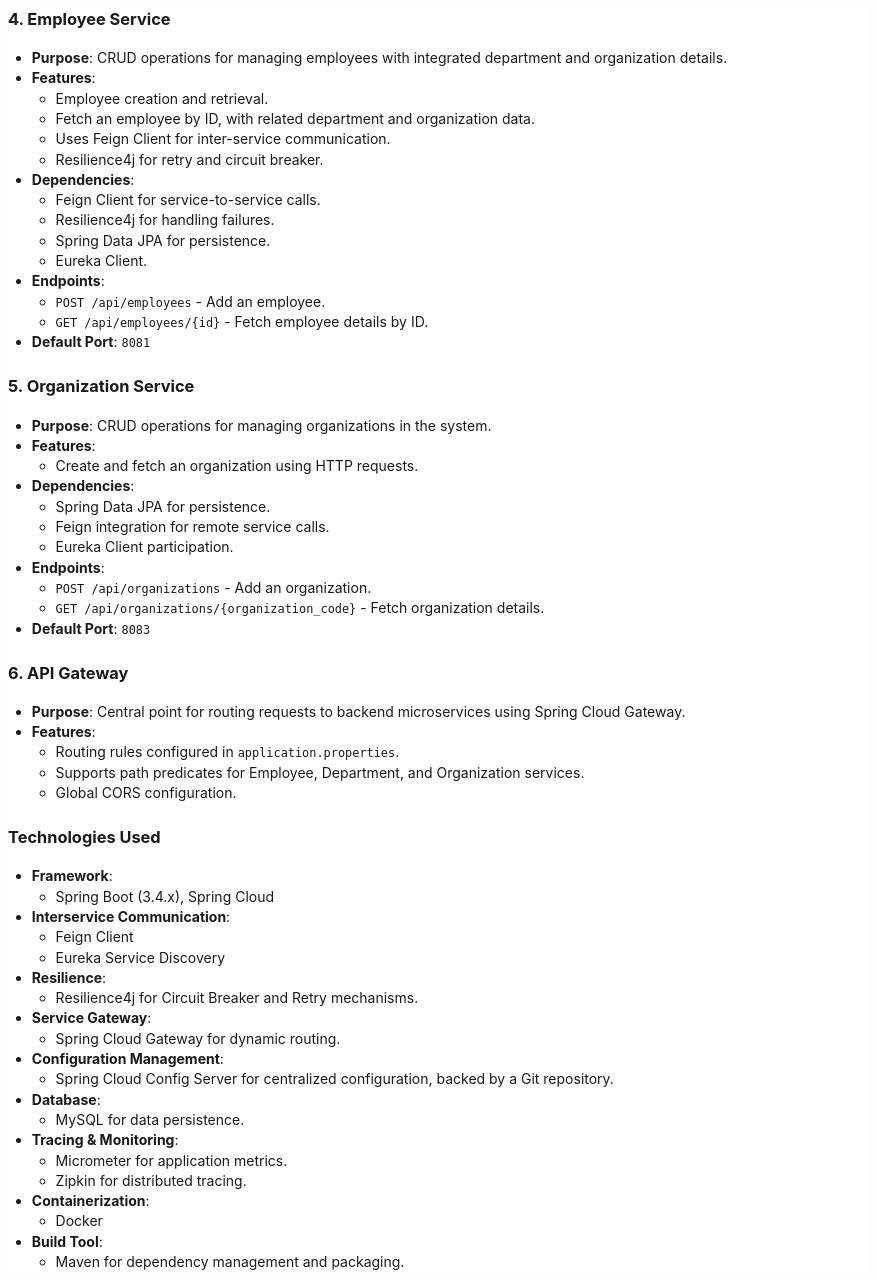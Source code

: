 
### **4. Employee Service**
- **Purpose**: CRUD operations for managing employees with integrated department and organization details.
- **Features**:
    - Employee creation and retrieval.
    - Fetch an employee by ID, with related department and organization data.
    - Uses Feign Client for inter-service communication.
    - Resilience4j for retry and circuit breaker.
- **Dependencies**:
    - Feign Client for service-to-service calls.
    - Resilience4j for handling failures.
    - Spring Data JPA for persistence.
    - Eureka Client.
- **Endpoints**:
    - `POST /api/employees` - Add an employee.
    - `GET /api/employees/{id}` - Fetch employee details by ID.
- **Default Port**: `8081`

### **5. Organization Service**
- **Purpose**: CRUD operations for managing organizations in the system.
- **Features**:
    - Create and fetch an organization using HTTP requests.
- **Dependencies**:
    - Spring Data JPA for persistence.
    - Feign integration for remote service calls.
    - Eureka Client participation.
- **Endpoints**:
    - `POST /api/organizations` - Add an organization.
    - `GET /api/organizations/{organization_code}` - Fetch organization details.
- **Default Port**: `8083`

### **6. API Gateway**
- **Purpose**: Central point for routing requests to backend microservices using Spring Cloud Gateway.
- **Features**:
    - Routing rules configured in `application.properties`.
    - Supports path predicates for Employee, Department, and Organization services.
    - Global CORS configuration.

### **Technologies Used**
- **Framework**:
    - Spring Boot (3.4.x), Spring Cloud
- **Interservice Communication**:
    - Feign Client
    - Eureka Service Discovery
- **Resilience**:
    - Resilience4j for Circuit Breaker and Retry mechanisms.
- **Service Gateway**:
    - Spring Cloud Gateway for dynamic routing.
- **Configuration Management**:
    - Spring Cloud Config Server for centralized configuration, backed by a Git repository.
- **Database**:
    - MySQL for data persistence.
- **Tracing & Monitoring**:
    - Micrometer for application metrics.
    - Zipkin for distributed tracing.
- **Containerization**:
    - Docker
- **Build Tool**:
    - Maven for dependency management and packaging.
